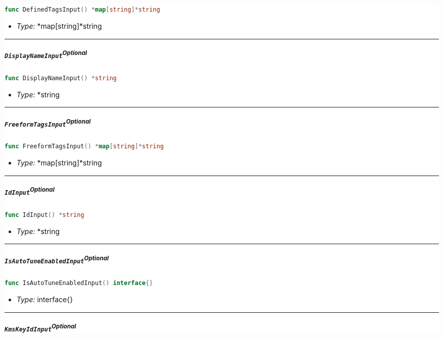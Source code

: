 ```go
func DefinedTagsInput() *map[string]*string
```

- *Type:* *map[string]*string

---

##### `DisplayNameInput`<sup>Optional</sup> <a name="DisplayNameInput" id="rhizo-co-terraform-provider-oci.coreVolume.CoreVolume.property.displayNameInput"></a>

```go
func DisplayNameInput() *string
```

- *Type:* *string

---

##### `FreeformTagsInput`<sup>Optional</sup> <a name="FreeformTagsInput" id="rhizo-co-terraform-provider-oci.coreVolume.CoreVolume.property.freeformTagsInput"></a>

```go
func FreeformTagsInput() *map[string]*string
```

- *Type:* *map[string]*string

---

##### `IdInput`<sup>Optional</sup> <a name="IdInput" id="rhizo-co-terraform-provider-oci.coreVolume.CoreVolume.property.idInput"></a>

```go
func IdInput() *string
```

- *Type:* *string

---

##### `IsAutoTuneEnabledInput`<sup>Optional</sup> <a name="IsAutoTuneEnabledInput" id="rhizo-co-terraform-provider-oci.coreVolume.CoreVolume.property.isAutoTuneEnabledInput"></a>

```go
func IsAutoTuneEnabledInput() interface{}
```

- *Type:* interface{}

---

##### `KmsKeyIdInput`<sup>Optional</sup> <a name="KmsKeyIdInput" id="rhizo-co-terraform-provider-oci.coreVolume.CoreVolume.property.kmsKeyIdInput"></a>
